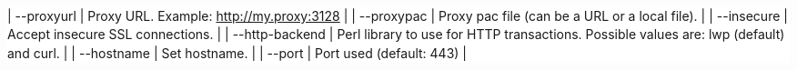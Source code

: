 | --proxyurl                                 |   Proxy URL. Example: http://my.proxy:3128                                                                                                                                                                                                                                                                                                                                                                                                                                                                                                                                                                                                                                                                                                                                                                                                                                                                                                   |
| --proxypac                                 |   Proxy pac file (can be a URL or a local file).                                                                                                                                                                                                                                                                                                                                                                                                                                                                                                                                                                                                                                                                                                                                                                                                                                                                                             |
| --insecure                                 |   Accept insecure SSL connections.                                                                                                                                                                                                                                                                                                                                                                                                                                                                                                                                                                                                                                                                                                                                                                                                                                                                                                           |
| --http-backend                             |   Perl library to use for HTTP transactions. Possible values are: lwp (default) and curl.                                                                                                                                                                                                                                                                                                                                                                                                                                                                                                                                                                                                                                                                                                                                                                                                                                                    |
| --hostname                                 |   Set hostname.                                                                                                                                                                                                                                                                                                                                                                                                                                                                                                                                                                                                                                                                                                                                                                                                                                                                                                                              |
| --port                                     |   Port used (default: 443)                                                                                                                                                                                                                                                                                                                                                                                                                                                                                                                                                                                                                                                                                                                                                                                                                                                                                                                   |